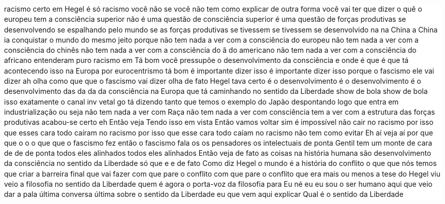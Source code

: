 racismo certo em Hegel é só racismo você
não se você não tem como explicar de
outra forma você vai ter que dizer o quê
o europeu tem a consciência
superior não é uma questão de
consciência superior é uma questão de
forças produtivas se desenvolvendo se
espalhando pelo mundo
se as forças produtivas se tivessem se
tivessem se desenvolvido na na China a
China ia conquistar o mundo do mesmo
jeito porque não tem nada a ver com a
consciência do europeu não tem nada a
ver com a consciência do chinês não tem
nada a ver com a consciência do ã do
americano não tem nada a ver com a
consciência do africano entenderam puro
racismo em Tá bom você pressupõe o
desenvolvimento da consciência e onde é
que é que tá acontecendo isso na Europa
por eurocentrismo tá bom é importante
dizer isso
é importante dizer isso porque o
fascismo ele vai dizer ah olha como que
que o fascismo vai dizer olha de fato
Hegel tava certo é o
desenvolvimento é o
desenvolvimento é o desenvolvimento das
da da da consciência na Europa que tá
caminhando no sentido da Liberdade show
de bola show de bola
isso exatamente o canal inv vetal go tá
dizendo tanto que temos o exemplo do
Japão despontando logo que entra em
industrialização ou seja não tem nada a
ver com Raça não tem nada a ver com
consciência tem a ver com a estrutura
das forças produtivas acabou-se certo
eh Então veja Tendo isso em vista Então
vamos voltar sim é impossível não cair
no racismo por isso que esses cara todo
caíram no racismo por isso que esse cara
todo caíam no racismo não tem como
evitar
Eh aí veja aí por que que o o o que que
o fascismo fez então o fascismo fala os
os pensadores os intelectuais de ponta
Gentil tem um monte de cara de de de
ponta todos eles alinhados todos eles
alinhados Então veja de fato as coisas
na história humana são desenvolvimento
da consciência no sentido da Liberdade
só que e e de fato Como diz Hegel o
mundo é a história do conflito o que que
nós temos que criar a barreira final que
vai fazer com que pare o
conflito com que pare o conflito que era
mais ou menos a tese do Hegel viu veio a
filosofia no sentido da Liberdade quem é
agora o porta-voz da filosofia para Eu
né eu eu sou o ser humano aqui que veio
dar a pala última conversa última sobre
o sentido da Liberdade eu que vem aqui
explicar Qual é o sentido da Liberdade